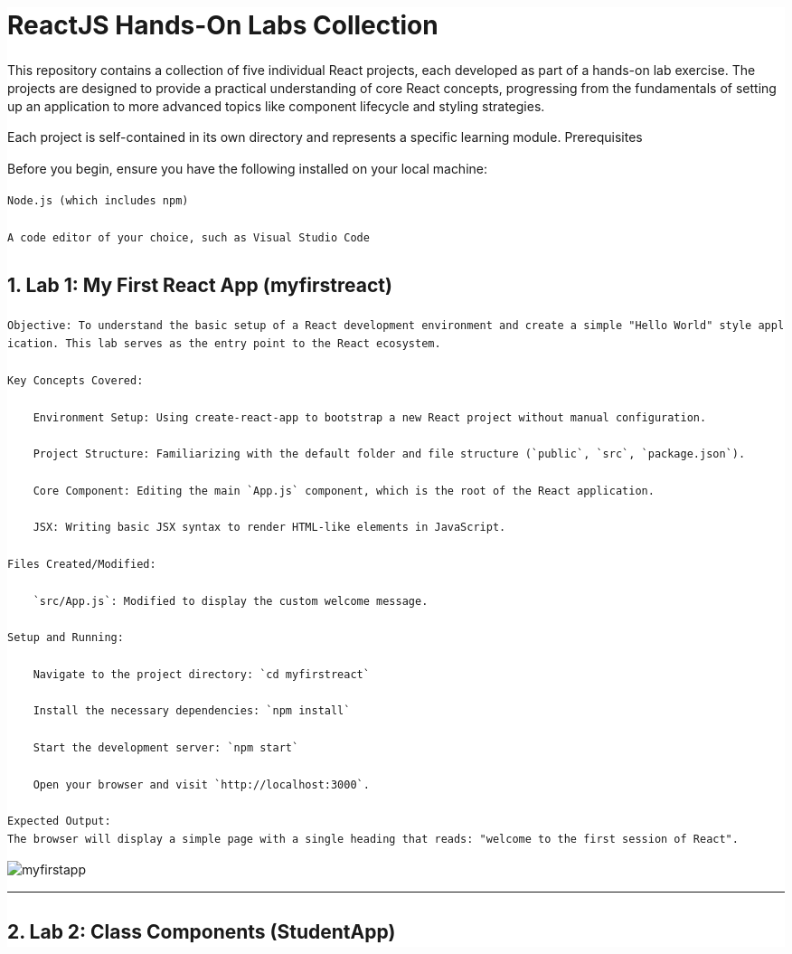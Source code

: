 # ReactJS Hands-On Labs Collection

This repository contains a collection of five individual React projects, each developed as part of a hands-on lab exercise. The projects are designed to provide a practical understanding of core React concepts, progressing from the fundamentals of setting up an application to more advanced topics like component lifecycle and styling strategies.

Each project is self-contained in its own directory and represents a specific learning module.
Prerequisites

Before you begin, ensure you have the following installed on your local machine:

    Node.js (which includes npm)

    A code editor of your choice, such as Visual Studio Code


## 1. Lab 1: My First React App (myfirstreact)

    Objective: To understand the basic setup of a React development environment and create a simple "Hello World" style application. This lab serves as the entry point to the React ecosystem.

    Key Concepts Covered:

        Environment Setup: Using create-react-app to bootstrap a new React project without manual configuration.

        Project Structure: Familiarizing with the default folder and file structure (`public`, `src`, `package.json`).

        Core Component: Editing the main `App.js` component, which is the root of the React application.

        JSX: Writing basic JSX syntax to render HTML-like elements in JavaScript.

    Files Created/Modified:

        `src/App.js`: Modified to display the custom welcome message.

    Setup and Running:

        Navigate to the project directory: `cd myfirstreact`

        Install the necessary dependencies: `npm install`

        Start the development server: `npm start`

        Open your browser and visit `http://localhost:3000`.

    Expected Output:
    The browser will display a simple page with a single heading that reads: "welcome to the first session of React".
    
![myfirstapp](/output/myfirstapp.png)
    
---

## 2. Lab 2: Class Components (StudentApp)
